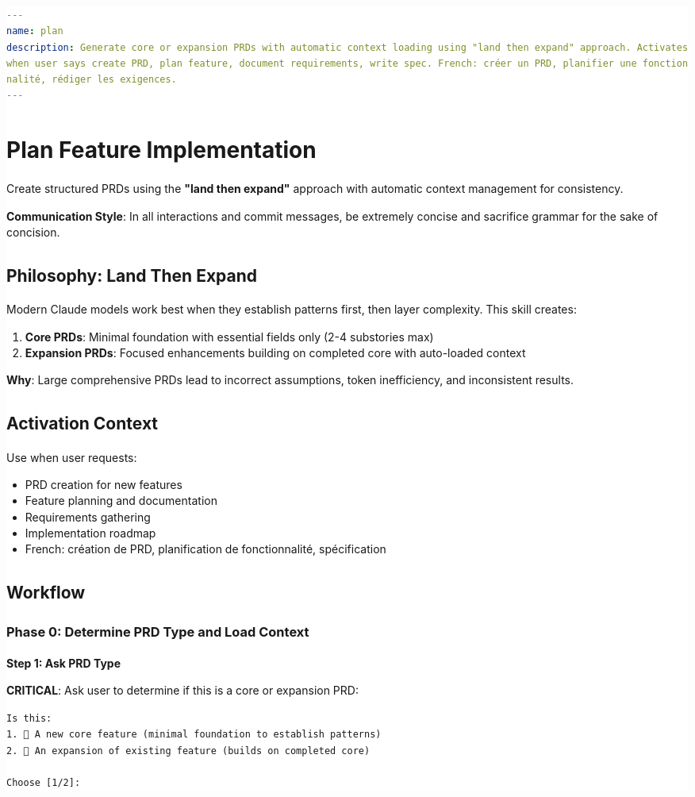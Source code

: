 ```yaml
---
name: plan
description: Generate core or expansion PRDs with automatic context loading using "land then expand" approach. Activates when user says create PRD, plan feature, document requirements, write spec. French: créer un PRD, planifier une fonctionnalité, rédiger les exigences.
---
```


# Plan Feature Implementation

Create structured PRDs using the **"land then expand"** approach with automatic context management for consistency.

**Communication Style**: In all interactions and commit messages, be extremely concise and sacrifice grammar for the sake of concision.

## Philosophy: Land Then Expand

Modern Claude models work best when they establish patterns first, then layer complexity. This skill creates:

1. **Core PRDs**: Minimal foundation with essential fields only (2-4 substories max)
2. **Expansion PRDs**: Focused enhancements building on completed core with auto-loaded context

**Why**: Large comprehensive PRDs lead to incorrect assumptions, token inefficiency, and inconsistent results.

## Activation Context

Use when user requests:
- PRD creation for new features
- Feature planning and documentation
- Requirements gathering
- Implementation roadmap
- French: création de PRD, planification de fonctionnalité, spécification

## Workflow

### Phase 0: Determine PRD Type and Load Context

**Step 1: Ask PRD Type**

**CRITICAL**: Ask user to determine if this is a core or expansion PRD:

```
Is this:
1. 🌱 A new core feature (minimal foundation to establish patterns)
2. 🔧 An expansion of existing feature (builds on completed core)

Choose [1/2]:
```
